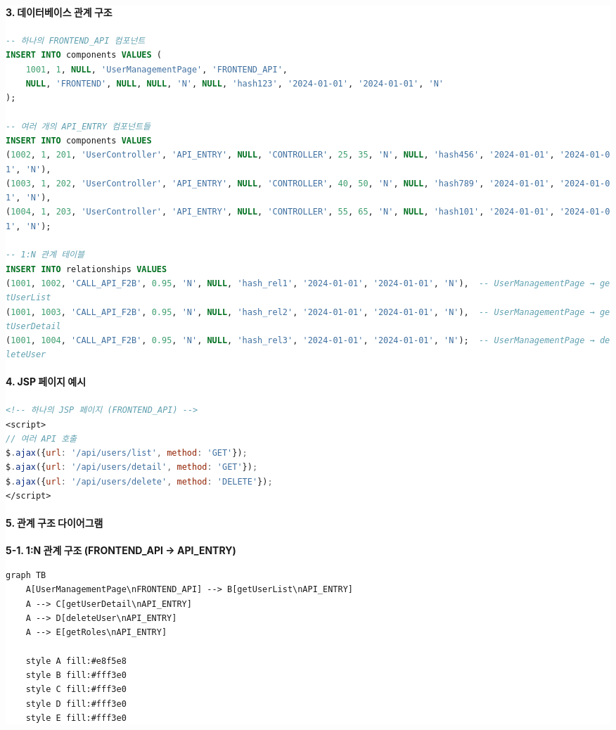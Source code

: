 #### **3. 데이터베이스 관계 구조**
```sql
-- 하나의 FRONTEND_API 컴포넌트
INSERT INTO components VALUES (
    1001, 1, NULL, 'UserManagementPage', 'FRONTEND_API', 
    NULL, 'FRONTEND', NULL, NULL, 'N', NULL, 'hash123', '2024-01-01', '2024-01-01', 'N'
);

-- 여러 개의 API_ENTRY 컴포넌트들
INSERT INTO components VALUES 
(1002, 1, 201, 'UserController', 'API_ENTRY', NULL, 'CONTROLLER', 25, 35, 'N', NULL, 'hash456', '2024-01-01', '2024-01-01', 'N'),
(1003, 1, 202, 'UserController', 'API_ENTRY', NULL, 'CONTROLLER', 40, 50, 'N', NULL, 'hash789', '2024-01-01', '2024-01-01', 'N'),
(1004, 1, 203, 'UserController', 'API_ENTRY', NULL, 'CONTROLLER', 55, 65, 'N', NULL, 'hash101', '2024-01-01', '2024-01-01', 'N');

-- 1:N 관계 테이블
INSERT INTO relationships VALUES 
(1001, 1002, 'CALL_API_F2B', 0.95, 'N', NULL, 'hash_rel1', '2024-01-01', '2024-01-01', 'N'),  -- UserManagementPage → getUserList
(1001, 1003, 'CALL_API_F2B', 0.95, 'N', NULL, 'hash_rel2', '2024-01-01', '2024-01-01', 'N'),  -- UserManagementPage → getUserDetail  
(1001, 1004, 'CALL_API_F2B', 0.95, 'N', NULL, 'hash_rel3', '2024-01-01', '2024-01-01', 'N');  -- UserManagementPage → deleteUser
```

#### **4. JSP 페이지 예시**
```jsp
<!-- 하나의 JSP 페이지 (FRONTEND_API) -->
<script>
// 여러 API 호출
$.ajax({url: '/api/users/list', method: 'GET'});
$.ajax({url: '/api/users/detail', method: 'GET'});
$.ajax({url: '/api/users/delete', method: 'DELETE'});
</script>
```

#### **5. 관계 구조 다이어그램**

**5-1. 1:N 관계 구조 (FRONTEND_API → API_ENTRY)**
```mermaid
graph TB
    A[UserManagementPage\nFRONTEND_API] --> B[getUserList\nAPI_ENTRY]
    A --> C[getUserDetail\nAPI_ENTRY]
    A --> D[deleteUser\nAPI_ENTRY]
    A --> E[getRoles\nAPI_ENTRY]
    
    style A fill:#e8f5e8
    style B fill:#fff3e0
    style C fill:#fff3e0
    style D fill:#fff3e0
    style E fill:#fff3e0
```
